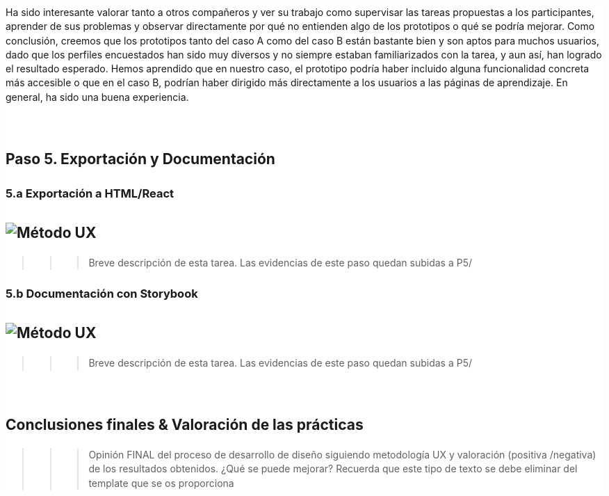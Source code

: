 Ha sido interesante valorar tanto a otros compañeros y ver su trabajo como supervisar las tareas propuestas a los participantes, aprender de sus problemas y observar directamente por qué no entienden algo de los prototipos o qué se podría mejorar. Como conclusión, creemos que los prototipos tanto del caso A como del caso B están bastante bien y son aptos para muchos usuarios, dado que los perfiles encuestados han sido muy diversos y no siempre estaban familiarizados con la tarea, y aun así, han logrado el resultado esperado. Hemos aprendido que en nuestro caso, el prototipo podría haber incluido alguna funcionalidad concreta más accesible o que en el caso B, podrían haber dirigido más directamente a los usuarios a las páginas de aprendizaje. En general, ha sido una buena experiencia. 



<br>

## Paso 5. Exportación y Documentación 


### 5.a Exportación a HTML/React
![Método UX](img/usabilityReview.png) 
----

>>> Breve descripción de esta tarea. Las evidencias de este paso quedan subidas a P5/


### 5.b Documentación con Storybook
![Método UX](img/usabilityReview.png)
----

>>> Breve descripción de esta tarea. Las evidencias de este paso quedan subidas a P5/


<br>

## Conclusiones finales & Valoración de las prácticas


>>> Opinión FINAL del proceso de desarrollo de diseño siguiendo metodología UX y valoración (positiva /negativa) de los resultados obtenidos. ¿Qué se puede mejorar? Recuerda que este tipo de texto se debe eliminar del template que se os proporciona 




